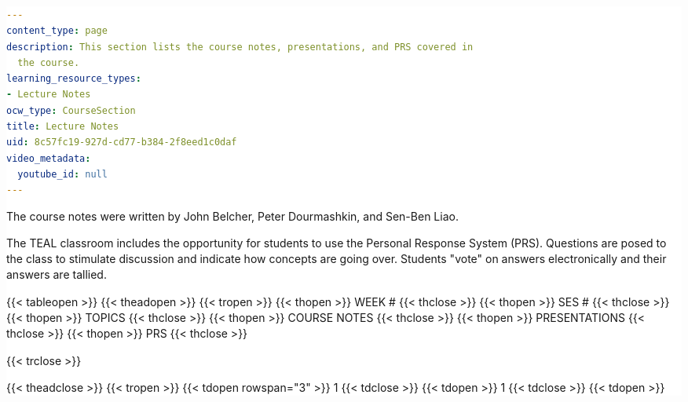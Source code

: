 ```yaml
---
content_type: page
description: This section lists the course notes, presentations, and PRS covered in
  the course.
learning_resource_types:
- Lecture Notes
ocw_type: CourseSection
title: Lecture Notes
uid: 8c57fc19-927d-cd77-b384-2f8eed1c0daf
video_metadata:
  youtube_id: null
---
```


The course notes were written by John Belcher, Peter Dourmashkin, and Sen-Ben Liao.

The TEAL classroom includes the opportunity for students to use the Personal Response System (PRS). Questions are posed to the class to stimulate discussion and indicate how concepts are going over. Students "vote" on answers electronically and their answers are tallied.

{{< tableopen >}}
{{< theadopen >}}
{{< tropen >}}
{{< thopen >}}
WEEK #
{{< thclose >}}
{{< thopen >}}
SES #
{{< thclose >}}
{{< thopen >}}
TOPICS
{{< thclose >}}
{{< thopen >}}
COURSE NOTES
{{< thclose >}}
{{< thopen >}}
PRESENTATIONS
{{< thclose >}}
{{< thopen >}}
PRS
{{< thclose >}}

{{< trclose >}}

{{< theadclose >}}
{{< tropen >}}
{{< tdopen rowspan="3" >}}
1
{{< tdclose >}}
{{< tdopen >}}
1
{{< tdclose >}}
{{< tdopen >}}
